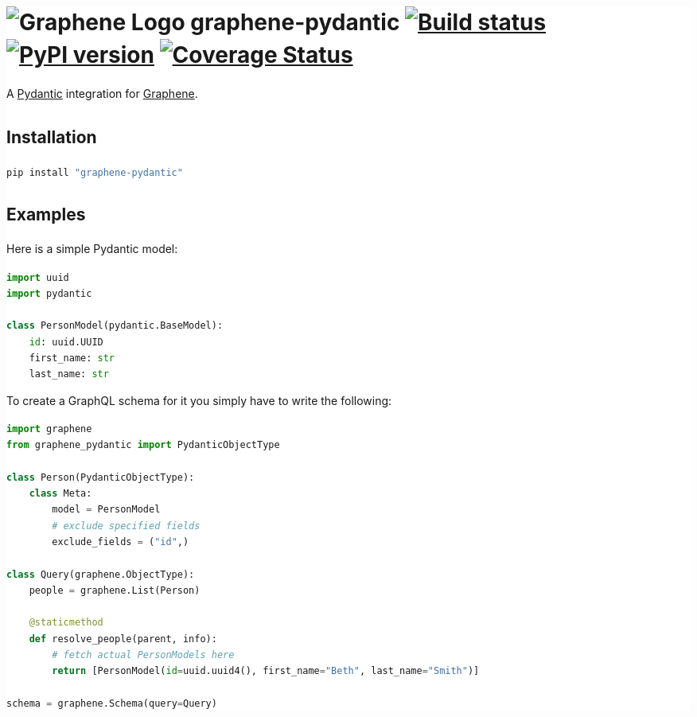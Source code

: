 # ![Graphene Logo](http://graphene-python.org/favicon.png) graphene-pydantic [![Build status](https://circleci.com/gh/upsidetravel/graphene-pydantic.svg?style=svg)](https://circleci.com/gh/upsidetravel/graphene-pydantic) [![PyPI version](https://badge.fury.io/py/graphene-pydantic.svg)](https://badge.fury.io/py/graphene-pydantic) [![Coverage Status](https://coveralls.io/repos/upsidetravel/graphene-pydantic/badge.svg?branch=master&service=github)](https://coveralls.io/github/upsidetravel/graphene-pydantic?branch=master)

A [Pydantic](https://pydantic-docs.helpmanual.io/) integration for [Graphene](http://graphene-python.org/).

## Installation

```bash
pip install "graphene-pydantic"
```

## Examples

Here is a simple Pydantic model:

```python
import uuid
import pydantic

class PersonModel(pydantic.BaseModel):
    id: uuid.UUID
    first_name: str
    last_name: str
```

To create a GraphQL schema for it you simply have to write the following:

```python
import graphene
from graphene_pydantic import PydanticObjectType

class Person(PydanticObjectType):
    class Meta:
        model = PersonModel
        # exclude specified fields
        exclude_fields = ("id",)

class Query(graphene.ObjectType):
    people = graphene.List(Person)

    @staticmethod
    def resolve_people(parent, info):
        # fetch actual PersonModels here
        return [PersonModel(id=uuid.uuid4(), first_name="Beth", last_name="Smith")]

schema = graphene.Schema(query=Query)
```
